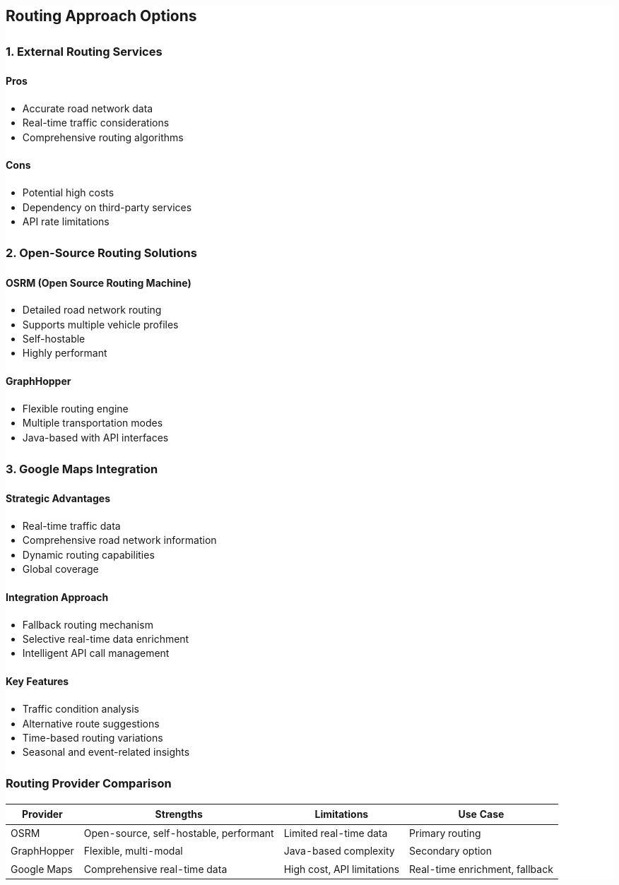 ## Routing Approach Options

### 1. External Routing Services
#### Pros
- Accurate road network data
- Real-time traffic considerations
- Comprehensive routing algorithms

#### Cons
- Potential high costs
- Dependency on third-party services
- API rate limitations

### 2. Open-Source Routing Solutions

#### OSRM (Open Source Routing Machine)
- Detailed road network routing
- Supports multiple vehicle profiles
- Self-hostable
- Highly performant

#### GraphHopper
- Flexible routing engine
- Multiple transportation modes
- Java-based with API interfaces

### 3. Google Maps Integration
#### Strategic Advantages
- Real-time traffic data
- Comprehensive road network information
- Dynamic routing capabilities
- Global coverage

#### Integration Approach
- Fallback routing mechanism
- Selective real-time data enrichment
- Intelligent API call management

#### Key Features
- Traffic condition analysis
- Alternative route suggestions
- Time-based routing variations
- Seasonal and event-related insights

### Routing Provider Comparison

| Provider | Strengths | Limitations | Use Case |
|----------|-----------|-------------|----------|
| OSRM | Open-source, self-hostable, performant | Limited real-time data | Primary routing |
| GraphHopper | Flexible, multi-modal | Java-based complexity | Secondary option |
| Google Maps | Comprehensive real-time data | High cost, API limitations | Real-time enrichment, fallback |
